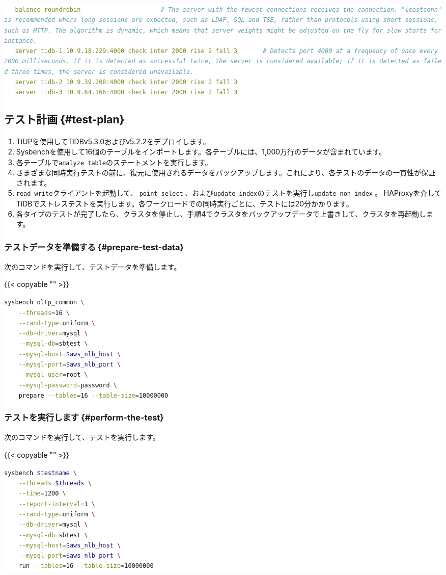 ```yaml
   balance roundrobin                      # The server with the fewest connections receives the connection. "leastconn" is recommended where long sessions are expected, such as LDAP, SQL and TSE, rather than protocols using short sessions, such as HTTP. The algorithm is dynamic, which means that server weights might be adjusted on the fly for slow starts for instance.
   server tidb-1 10.9.18.229:4000 check inter 2000 rise 2 fall 3       # Detects port 4000 at a frequency of once every 2000 milliseconds. If it is detected as successful twice, the server is considered available; if it is detected as failed three times, the server is considered unavailable.
   server tidb-2 10.9.39.208:4000 check inter 2000 rise 2 fall 3
   server tidb-3 10.9.64.166:4000 check inter 2000 rise 2 fall 3
```

## テスト計画 {#test-plan}

1.  TiUPを使用してTiDBv5.3.0およびv5.2.2をデプロイします。
2.  Sysbenchを使用して16個のテーブルをインポートします。各テーブルには、1,000万行のデータが含まれています。
3.  各テーブルで`analyze table`のステートメントを実行します。
4.  さまざまな同時実行テストの前に、復元に使用されるデータをバックアップします。これにより、各テストのデータの一貫性が保証されます。
5.  `read_write`クライアントを起動して、 `point_select` 、および`update_index`のテストを実行し`update_non_index` 。 HAProxyを介してTiDBでストレステストを実行します。各ワークロードでの同時実行ごとに、テストには20分かかります。
6.  各タイプのテストが完了したら、クラスタを停止し、手順4でクラスタをバックアップデータで上書きして、クラスタを再起動します。

### テストデータを準備する {#prepare-test-data}

次のコマンドを実行して、テストデータを準備します。

{{< copyable "" >}}

```bash
sysbench oltp_common \
    --threads=16 \
    --rand-type=uniform \
    --db-driver=mysql \
    --mysql-db=sbtest \
    --mysql-host=$aws_nlb_host \
    --mysql-port=$aws_nlb_port \
    --mysql-user=root \
    --mysql-password=password \
    prepare --tables=16 --table-size=10000000
```

### テストを実行します {#perform-the-test}

次のコマンドを実行して、テストを実行します。

{{< copyable "" >}}

```bash
sysbench $testname \
    --threads=$threads \
    --time=1200 \
    --report-interval=1 \
    --rand-type=uniform \
    --db-driver=mysql \
    --mysql-db=sbtest \
    --mysql-host=$aws_nlb_host \
    --mysql-port=$aws_nlb_port \
    run --tables=16 --table-size=10000000
```
